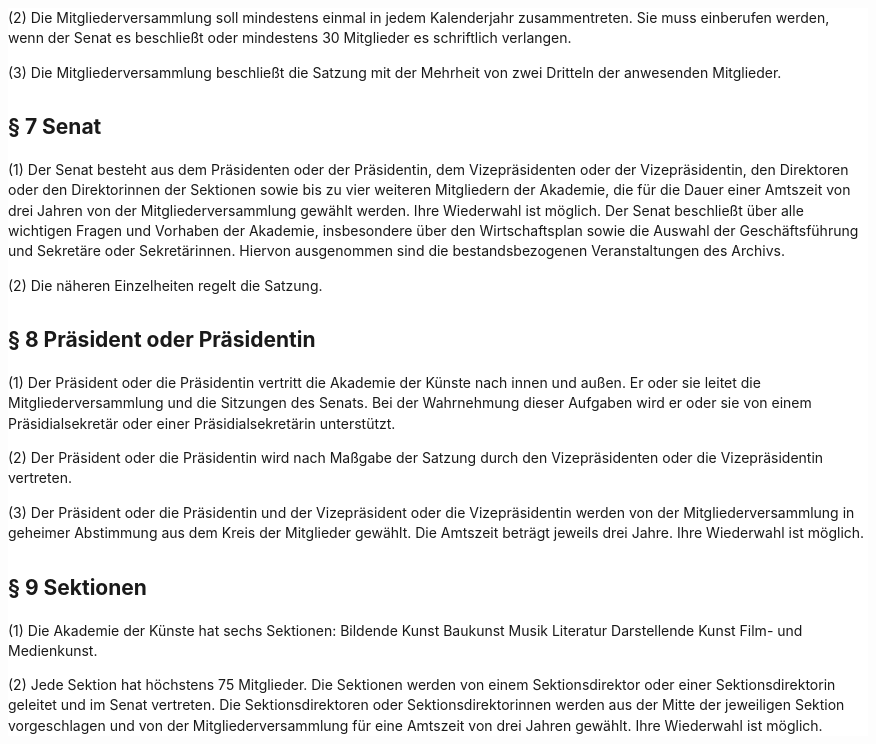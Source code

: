 (2) Die Mitgliederversammlung soll mindestens einmal in jedem
Kalenderjahr zusammentreten. Sie muss einberufen werden, wenn der
Senat es beschließt oder mindestens 30 Mitglieder es schriftlich
verlangen.

(3) Die Mitgliederversammlung beschließt die Satzung mit der Mehrheit
von zwei Dritteln der anwesenden Mitglieder.

## § 7 Senat

(1) Der Senat besteht aus dem Präsidenten oder der Präsidentin, dem
Vizepräsidenten oder der Vizepräsidentin, den Direktoren oder den
Direktorinnen der Sektionen sowie bis zu vier weiteren Mitgliedern der
Akademie, die für die Dauer einer Amtszeit von drei Jahren von der
Mitgliederversammlung gewählt werden. Ihre Wiederwahl ist möglich. Der
Senat beschließt über alle wichtigen Fragen und Vorhaben der Akademie,
insbesondere über den Wirtschaftsplan sowie die Auswahl der
Geschäftsführung und Sekretäre oder Sekretärinnen. Hiervon ausgenommen
sind die bestandsbezogenen Veranstaltungen des Archivs.

(2) Die näheren Einzelheiten regelt die Satzung.

## § 8 Präsident oder Präsidentin

(1) Der Präsident oder die Präsidentin vertritt die Akademie der
Künste nach innen und außen. Er oder sie leitet die
Mitgliederversammlung und die Sitzungen des Senats. Bei der
Wahrnehmung dieser Aufgaben wird er oder sie von einem
Präsidialsekretär oder einer Präsidialsekretärin unterstützt.

(2) Der Präsident oder die Präsidentin wird nach Maßgabe der Satzung
durch den Vizepräsidenten oder die Vizepräsidentin vertreten.

(3) Der Präsident oder die Präsidentin und der Vizepräsident oder die
Vizepräsidentin werden von der Mitgliederversammlung in geheimer
Abstimmung aus dem Kreis der Mitglieder gewählt. Die Amtszeit beträgt
jeweils drei Jahre. Ihre Wiederwahl ist möglich.

## § 9 Sektionen

(1) Die Akademie der Künste hat sechs Sektionen:
Bildende Kunst
Baukunst
Musik
Literatur
Darstellende Kunst
Film- und Medienkunst.

(2) Jede Sektion hat höchstens 75 Mitglieder. Die Sektionen werden von
einem Sektionsdirektor oder einer Sektionsdirektorin geleitet und im
Senat vertreten. Die Sektionsdirektoren oder Sektionsdirektorinnen
werden aus der Mitte der jeweiligen Sektion vorgeschlagen und von der
Mitgliederversammlung für eine Amtszeit von drei Jahren gewählt. Ihre
Wiederwahl ist möglich.

